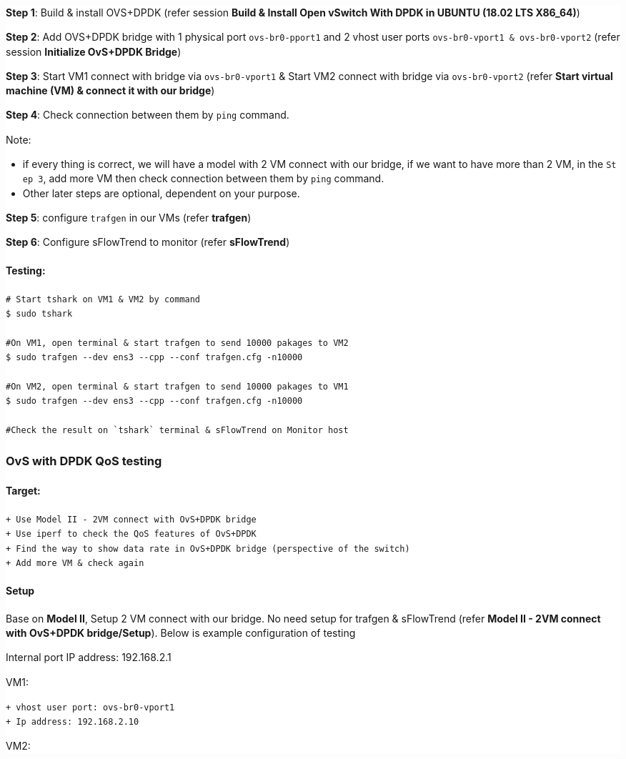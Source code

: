 __Step 1__: Build & install OVS+DPDK (refer session __Build & Install Open vSwitch With DPDK in UBUNTU (18.02 LTS X86_64)__)

__Step 2__: Add OVS+DPDK bridge with 1 physical port `ovs-br0-pport1` and 2 vhost user ports `ovs-br0-vport1 & ovs-br0-vport2` (refer session __Initialize OvS+DPDK Bridge__)

__Step 3__: Start VM1 connect with bridge via `ovs-br0-vport1` & Start VM2 connect with bridge via `ovs-br0-vport2` (refer __Start virtual machine  (VM) & connect it with our bridge__)

__Step 4__: Check connection between them by `ping` command.

Note: 

+ if every thing is correct, we will have a model with 2 VM connect with our bridge, if we want to have more than 2 VM, in the `Step 3`, add more VM then check connection between them by `ping` command.
+ Other later steps are optional, dependent on your purpose.

__Step 5__: configure `trafgen` in our VMs (refer __trafgen__)

__Step 6__: Configure sFlowTrend to monitor (refer __sFlowTrend__)

#### Testing:
	# Start tshark on VM1 & VM2 by command
	$ sudo tshark

	#On VM1, open terminal & start trafgen to send 10000 pakages to VM2
	$ sudo trafgen --dev ens3 --cpp --conf trafgen.cfg -n10000

	#On VM2, open terminal & start trafgen to send 10000 pakages to VM1
	$ sudo trafgen --dev ens3 --cpp --conf trafgen.cfg -n10000

	#Check the result on `tshark` terminal & sFlowTrend on Monitor host


### OvS with DPDK QoS testing
#### Target:

	+ Use Model II - 2VM connect with OvS+DPDK bridge
	+ Use iperf to check the QoS features of OvS+DPDK
	+ Find the way to show data rate in OvS+DPDK bridge (perspective of the switch)
	+ Add more VM & check again

#### Setup
Base on __Model II__, Setup 2 VM connect with our bridge. No need setup for trafgen & sFlowTrend (refer __Model II - 2VM connect with OvS+DPDK bridge/Setup__). Below is example configuration of testing

Internal port IP address: 192.168.2.1

VM1:

	+ vhost user port: ovs-br0-vport1
	+ Ip address: 192.168.2.10

VM2: 
